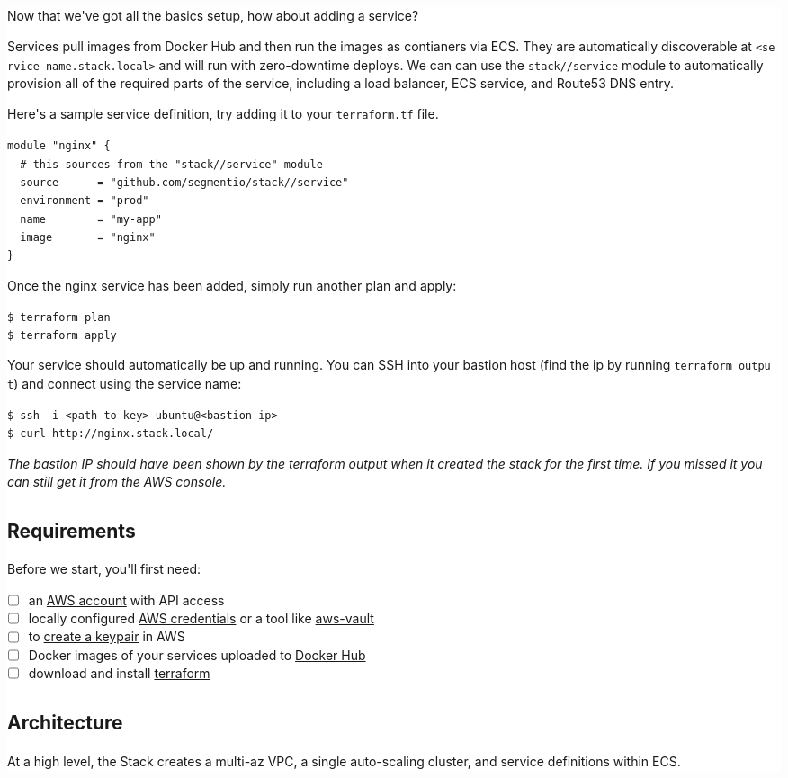 Now that we've got all the basics setup, how about adding a service?

Services pull images from Docker Hub and then run the images as contianers via ECS. They are automatically discoverable at `<service-name.stack.local>` and will run with zero-downtime deploys.
We can can use the `stack//service` module to automatically provision all of the required parts of the service, including a load balancer, ECS service, and Route53 DNS entry.

Here's a sample service definition, try adding it to your `terraform.tf` file.

```hcl
module "nginx" {
  # this sources from the "stack//service" module
  source      = "github.com/segmentio/stack//service"
  environment = "prod"
  name        = "my-app"
  image       = "nginx"
}
```

Once the nginx service has been added, simply run another plan and apply:

    $ terraform plan
    $ terraform apply

Your service should automatically be up and running. You can SSH into your bastion host (find the ip by running `terraform output`) and connect using the service name:

    $ ssh -i <path-to-key> ubuntu@<bastion-ip>
    $ curl http://nginx.stack.local/

*The bastion IP should have been shown by the terraform output when it created the stack for the first time. If you missed it you can still get it from the AWS console.*

## Requirements

Before we start, you'll first need:

- [ ] an [AWS account][aws] with API access
- [ ] locally configured [AWS credentials][aws-credentials] or a tool like [aws-vault][aws-vault]
- [ ] to [create a keypair][keypair] in AWS
- [ ] Docker images of your services uploaded to [Docker Hub][docker-hub]
- [ ] download and install [terraform][terraform]

## Architecture

At a high level, the Stack creates a multi-az VPC, a single auto-scaling cluster, and service definitions within ECS.


[terraform]: https://terraform.io
[remote-state]: https://www.terraform.io/docs/commands/remote-config.html
[aws-credentials]: http://docs.aws.amazon.com/cli/latest/userguide/cli-chap-getting-started.html#cli-quick-configuration
[aws-vault]: https://github.com/99designs/aws-vault
[aws]: http://aws.amazon.com/
[docker-hub]: https://hub.docker.com/
[keypair]: http://docs.aws.amazon.com/AWSEC2/latest/UserGuide/ec2-key-pairs.html#having-ec2-create-your-key-pair
[nat-gateway]: http://docs.aws.amazon.com/AmazonVPC/latest/UserGuide/vpc-nat-gateway.html
[consul]: https://www.consul.io/
[etcd]: https://github.com/coreos/etcd
[packer]: https://www.packer.io